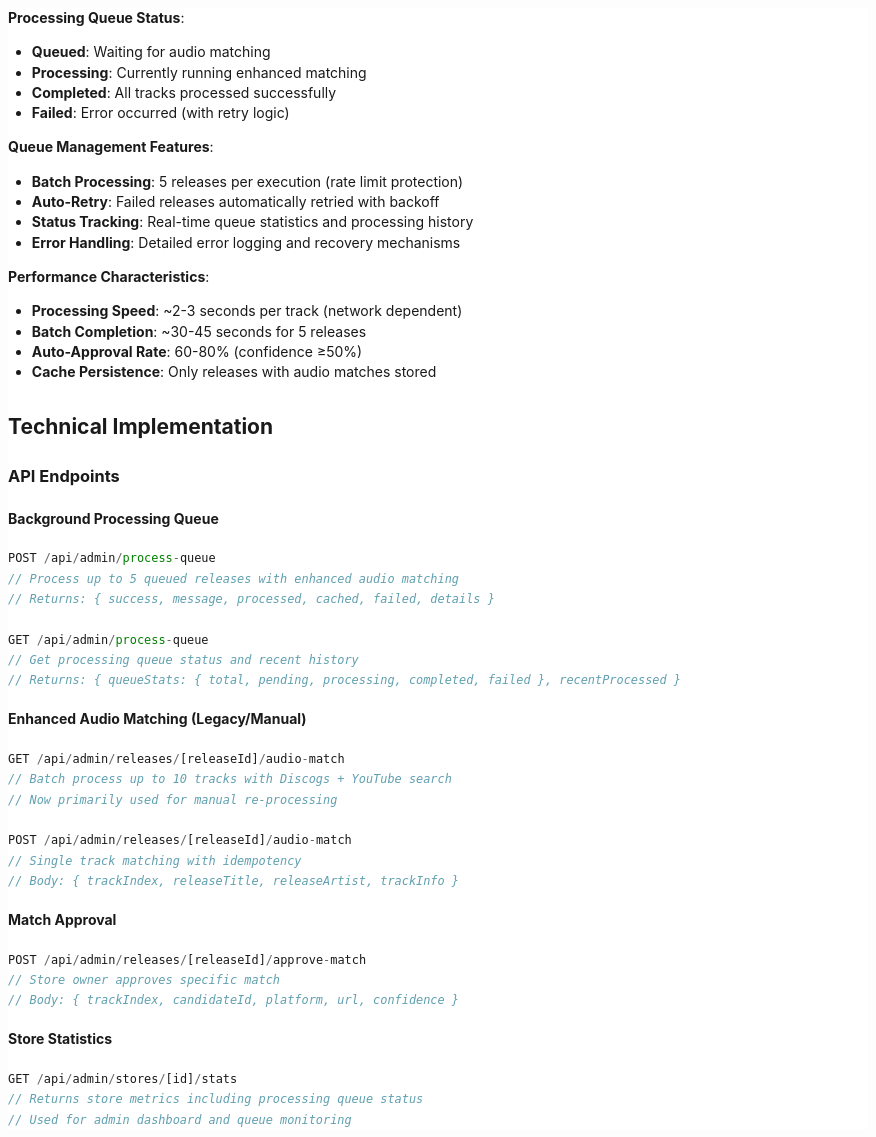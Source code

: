 **Processing Queue Status**:
- **Queued**: Waiting for audio matching
- **Processing**: Currently running enhanced matching  
- **Completed**: All tracks processed successfully
- **Failed**: Error occurred (with retry logic)

**Queue Management Features**:
- **Batch Processing**: 5 releases per execution (rate limit protection)
- **Auto-Retry**: Failed releases automatically retried with backoff
- **Status Tracking**: Real-time queue statistics and processing history
- **Error Handling**: Detailed error logging and recovery mechanisms

**Performance Characteristics**:
- **Processing Speed**: ~2-3 seconds per track (network dependent)
- **Batch Completion**: ~30-45 seconds for 5 releases
- **Auto-Approval Rate**: 60-80% (confidence ≥50%)
- **Cache Persistence**: Only releases with audio matches stored

## Technical Implementation

### API Endpoints

#### Background Processing Queue
```typescript
POST /api/admin/process-queue
// Process up to 5 queued releases with enhanced audio matching
// Returns: { success, message, processed, cached, failed, details }

GET /api/admin/process-queue  
// Get processing queue status and recent history
// Returns: { queueStats: { total, pending, processing, completed, failed }, recentProcessed }
```

#### Enhanced Audio Matching (Legacy/Manual)
```typescript
GET /api/admin/releases/[releaseId]/audio-match
// Batch process up to 10 tracks with Discogs + YouTube search
// Now primarily used for manual re-processing

POST /api/admin/releases/[releaseId]/audio-match
// Single track matching with idempotency  
// Body: { trackIndex, releaseTitle, releaseArtist, trackInfo }
```

#### Match Approval
```typescript
POST /api/admin/releases/[releaseId]/approve-match
// Store owner approves specific match
// Body: { trackIndex, candidateId, platform, url, confidence }
```

#### Store Statistics
```typescript
GET /api/admin/stores/[id]/stats
// Returns store metrics including processing queue status
// Used for admin dashboard and queue monitoring
```
